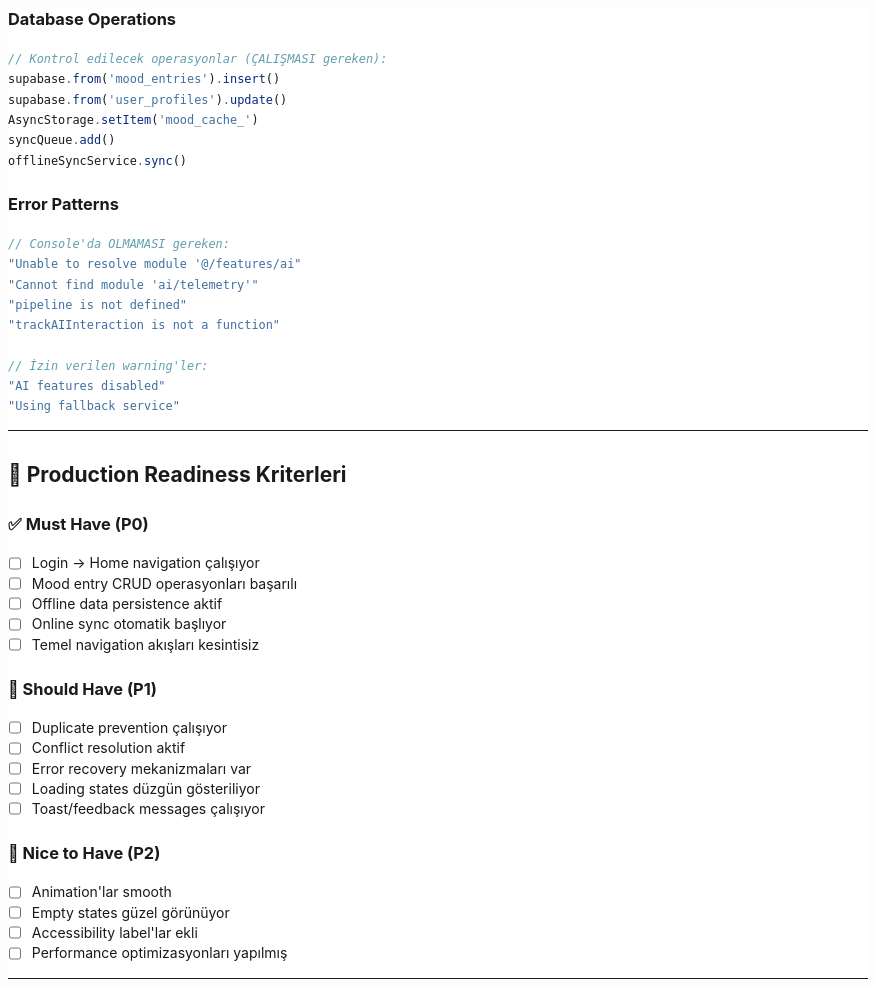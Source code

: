 ### Database Operations

```typescript
// Kontrol edilecek operasyonlar (ÇALIŞMASI gereken):
supabase.from('mood_entries').insert()
supabase.from('user_profiles').update()
AsyncStorage.setItem('mood_cache_')
syncQueue.add()
offlineSyncService.sync()
```

### Error Patterns

```typescript
// Console'da OLMAMASI gereken:
"Unable to resolve module '@/features/ai"
"Cannot find module 'ai/telemetry'"
"pipeline is not defined"
"trackAIInteraction is not a function"

// İzin verilen warning'ler:
"AI features disabled"
"Using fallback service"
```

---

## 🎯 Production Readiness Kriterleri

### ✅ Must Have (P0)
- [ ] Login → Home navigation çalışıyor
- [ ] Mood entry CRUD operasyonları başarılı
- [ ] Offline data persistence aktif
- [ ] Online sync otomatik başlıyor
- [ ] Temel navigation akışları kesintisiz

### 🔄 Should Have (P1)
- [ ] Duplicate prevention çalışıyor
- [ ] Conflict resolution aktif
- [ ] Error recovery mekanizmaları var
- [ ] Loading states düzgün gösteriliyor
- [ ] Toast/feedback messages çalışıyor

### 🎨 Nice to Have (P2)
- [ ] Animation'lar smooth
- [ ] Empty states güzel görünüyor
- [ ] Accessibility label'lar ekli
- [ ] Performance optimizasyonları yapılmış

---
